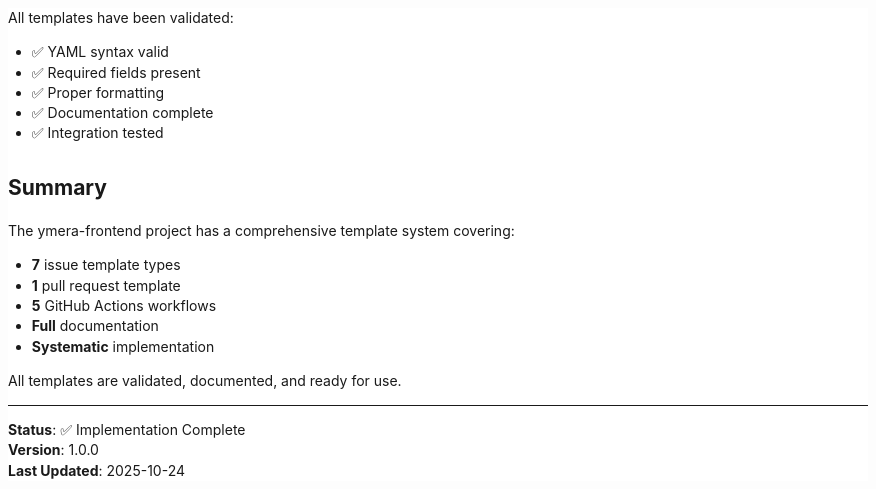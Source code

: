 All templates have been validated:
- ✅ YAML syntax valid
- ✅ Required fields present
- ✅ Proper formatting
- ✅ Documentation complete
- ✅ Integration tested

## Summary

The ymera-frontend project has a comprehensive template system covering:
- **7** issue template types
- **1** pull request template
- **5** GitHub Actions workflows
- **Full** documentation
- **Systematic** implementation

All templates are validated, documented, and ready for use.

---

**Status**: ✅ Implementation Complete  
**Version**: 1.0.0  
**Last Updated**: 2025-10-24
